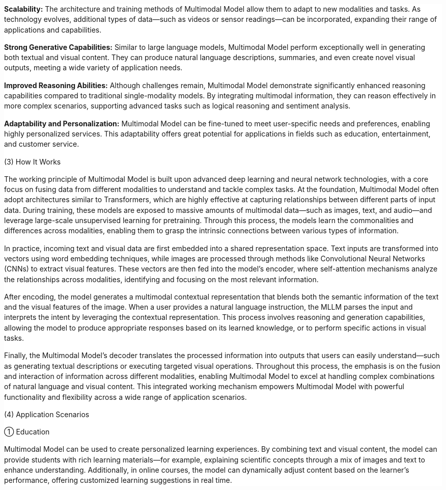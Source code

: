 **Scalability:** The architecture and training methods of Multimodal Model allow them to adapt to new modalities and tasks. As technology evolves, additional types of data—such as videos or sensor readings—can be incorporated, expanding their range of applications and capabilities.

**Strong Generative Capabilities:** Similar to large language models, Multimodal Model perform exceptionally well in generating both textual and visual content. They can produce natural language descriptions, summaries, and even create novel visual outputs, meeting a wide variety of application needs.

**Improved Reasoning Abilities:** Although challenges remain, Multimodal Model demonstrate significantly enhanced reasoning capabilities compared to traditional single-modality models. By integrating multimodal information, they can reason effectively in more complex scenarios, supporting advanced tasks such as logical reasoning and sentiment analysis.

**Adaptability and Personalization:** Multimodal Model can be fine-tuned to meet user-specific needs and preferences, enabling highly personalized services. This adaptability offers great potential for applications in fields such as education, entertainment, and customer service.

(3) How It Works

The working principle of Multimodal Model is built upon advanced deep learning and neural network technologies, with a core focus on fusing data from different modalities to understand and tackle complex tasks. At the foundation, Multimodal Model often adopt architectures similar to Transformers, which are highly effective at capturing relationships between different parts of input data. During training, these models are exposed to massive amounts of multimodal data—such as images, text, and audio—and leverage large-scale unsupervised learning for pretraining. Through this process, the models learn the commonalities and differences across modalities, enabling them to grasp the intrinsic connections between various types of information.

In practice, incoming text and visual data are first embedded into a shared representation space. Text inputs are transformed into vectors using word embedding techniques, while images are processed through methods like Convolutional Neural Networks (CNNs) to extract visual features. These vectors are then fed into the model’s encoder, where self-attention mechanisms analyze the relationships across modalities, identifying and focusing on the most relevant information.

After encoding, the model generates a multimodal contextual representation that blends both the semantic information of the text and the visual features of the image. When a user provides a natural language instruction, the MLLM parses the input and interprets the intent by leveraging the contextual representation. This process involves reasoning and generation capabilities, allowing the model to produce appropriate responses based on its learned knowledge, or to perform specific actions in visual tasks.

Finally, the Multimodal Model’s decoder translates the processed information into outputs that users can easily understand—such as generating textual descriptions or executing targeted visual operations. Throughout this process, the emphasis is on the fusion and interaction of information across different modalities, enabling Multimodal Model to excel at handling complex combinations of natural language and visual content. This integrated working mechanism empowers Multimodal Model with powerful functionality and flexibility across a wide range of application scenarios.

(4) Application Scenarios

① Education

Multimodal Model can be used to create personalized learning experiences. By combining text and visual content, the model can provide students with rich learning materials—for example, explaining scientific concepts through a mix of images and text to enhance understanding. Additionally, in online courses, the model can dynamically adjust content based on the learner’s performance, offering customized learning suggestions in real time.
